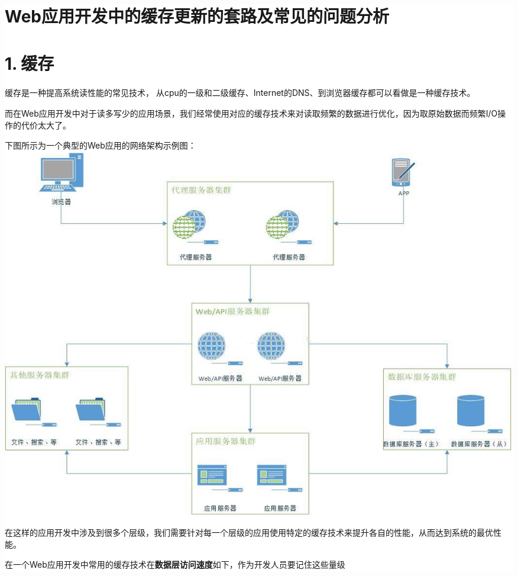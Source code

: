 # Web应用开发中的缓存更新的套路及常见的问题分析

# 1. 缓存
缓存是一种提高系统读性能的常见技术， 从cpu的一级和二级缓存、Internet的DNS、到浏览器缓存都可以看做是一种缓存技术。

而在Web应用开发中对于读多写少的应用场景，我们经常使用对应的缓存技术来对读取频繁的数据进行优化，因为取原始数据而频繁I/O操作的代价太大了。

下图所示为一个典型的Web应用的网络架构示例图：
![15228268404974-1](media/15228268404974-1.jpg)


在这样的应用开发中涉及到很多个层级，我们需要针对每一个层级的应用使用特定的缓存技术来提升各自的性能，从而达到系统的最优性能。

在一个Web应用开发中常用的缓存技术在**数据层访问速度**如下，作为开发人员要记住这些量级
